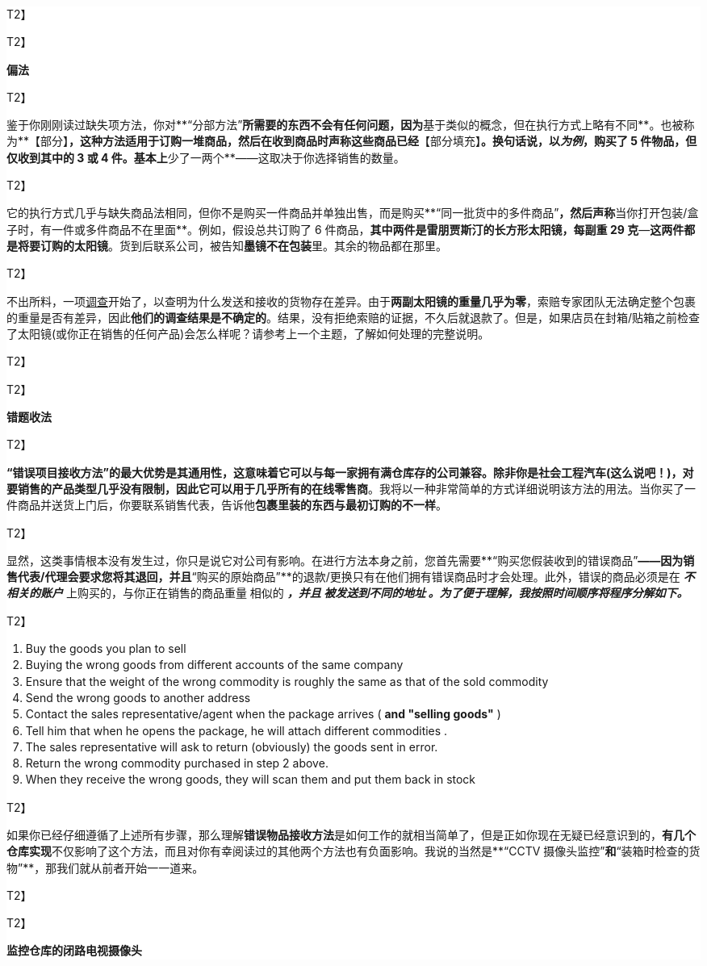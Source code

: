  T2】

 T2】

**偏法**

 T2】

鉴于你刚刚读过缺失项方法，你对**“分部方法”**所需要的东西不会有任何问题，因为**基于类似的概念，但在执行方式上略有不同**。也被称为**【部分】**，这种方法适用于订购一堆商品，然后在收到商品时声称这些商品已经**【部分填充】**。换句话说，以*为例*，**购买了 5 件物品，但仅收到其中的 3 或 4 件**。基本上**少了一两个**——这取决于你选择销售的数量。

 T2】

它的执行方式几乎与缺失商品法相同，但你不是购买一件商品并单独出售，而是购买**“同一批货中的多件商品”**，然后声称**当你打开包装/盒子时，有一件或多件商品不在里面**。例如，假设总共订购了 6 件商品，**其中两件是雷朋贾斯汀的长方形太阳镜，每副重 29 克**—**这两件都是将要订购的太阳镜**。货到后联系公司，被告知**墨镜不在包装**里。其余的物品都在那里。

 T2】

不出所料，一项[调查](https://www.socialengineers.net/2020/04/company-investigation.html)开始了，以查明为什么发送和接收的货物存在差异。由于**两副太阳镜的重量几乎为零**，索赔专家团队无法确定整个包裹的重量是否有差异，因此**他们的调查结果是不确定的**。结果，没有拒绝索赔的证据，不久后就退款了。但是，如果店员在封箱/贴箱之前检查了太阳镜(或你正在销售的任何产品)会怎么样呢？请参考上一个主题，了解如何处理的完整说明。

 T2】

 T2】

**错题收法**

 T2】

**“错误项目接收方法”**的最大优势是其通用性，这意味着它可以与每一家拥有满仓库存的公司兼容。除非你是社会工程汽车(这么说吧！)，对要销售的产品类型几乎没有限制，因此**它可以用于几乎所有的在线零售商**。我将以一种非常简单的方式详细说明该方法的用法。当你买了一件商品并送货上门后，你要联系销售代表，告诉他**包裹里装的东西与最初订购的不一样**。

 T2】

显然，这类事情根本没有发生过，你只是说它对公司有影响。在进行方法本身之前，您首先需要**“购买您假装收到的错误商品”**——因为销售代表/代理会要求您将其退回，并且**“购买的原始商品”**的退款/更换只有在他们拥有错误商品时才会处理。此外，错误的商品必须是在 ***不相关的账户*** 上购买的，与你正在销售的商品重量 相似的 ***，并且 ***被发送到不同的地址*** 。为了便于理解，我按照时间顺序将程序分解如下。***

 T2】

1.  Buy the goods you plan to sell
2.  Buying the wrong goods from different accounts of the same company
3.  Ensure that the weight of the wrong commodity is roughly the same as that of the sold commodity
4.  Send the wrong goods to another address
5.  Contact the sales representative/agent when the package arrives ( **and "selling goods"** )
6.  Tell him that when he opens the package, he will attach different commodities .
7.  The sales representative will ask to return (obviously) the goods sent in error.
8.  Return the wrong commodity purchased in step 2 above.
9.  When they receive the wrong goods, they will scan them and put them back in stock

 T2】

如果你已经仔细遵循了上述所有步骤，那么理解**错误物品接收方法**是如何工作的就相当简单了，但是正如你现在无疑已经意识到的，**有几个仓库实现**不仅影响了这个方法，而且对你有幸阅读过的其他两个方法也有负面影响。我说的当然是**“CCTV 摄像头监控”**和**“装箱时检查的货物”**，那我们就从前者开始一一道来。

 T2】

 T2】

**监控仓库的闭路电视摄像头**
